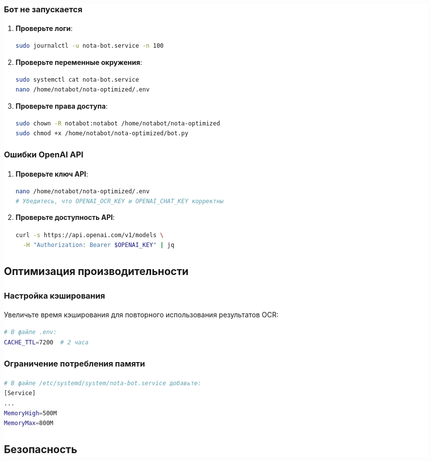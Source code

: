 ### Бот не запускается

1. **Проверьте логи**:
   ```bash
   sudo journalctl -u nota-bot.service -n 100
   ```

2. **Проверьте переменные окружения**:
   ```bash
   sudo systemctl cat nota-bot.service
   nano /home/notabot/nota-optimized/.env
   ```

3. **Проверьте права доступа**:
   ```bash
   sudo chown -R notabot:notabot /home/notabot/nota-optimized
   sudo chmod +x /home/notabot/nota-optimized/bot.py
   ```

### Ошибки OpenAI API

1. **Проверьте ключ API**:
   ```bash
   nano /home/notabot/nota-optimized/.env
   # Убедитесь, что OPENAI_OCR_KEY и OPENAI_CHAT_KEY корректны
   ```

2. **Проверьте доступность API**:
   ```bash
   curl -s https://api.openai.com/v1/models \
     -H "Authorization: Bearer $OPENAI_KEY" | jq
   ```

## Оптимизация производительности

### Настройка кэширования

Увеличьте время кэширования для повторного использования результатов OCR:

```bash
# В файле .env:
CACHE_TTL=7200  # 2 часа
```

### Ограничение потребления памяти

```bash
# В файле /etc/systemd/system/nota-bot.service добавьте:
[Service]
...
MemoryHigh=500M
MemoryMax=800M
```

## Безопасность
